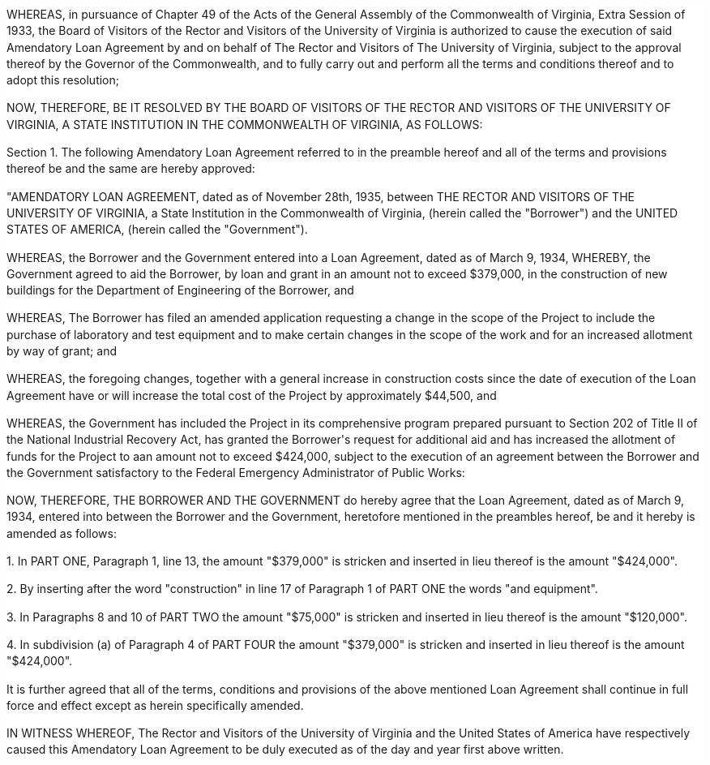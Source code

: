 WHEREAS, in pursuance of Chapter 49 of the Acts of the General Assembly of the Commonwealth of Virginia, Extra Session of 1933, the Board of Visitors of the Rector and Visitors of the University of Virginia is authorized to cause the execution of said Amendatory Loan Agreement by and on behalf of The Rector and Visitors of The University of Virginia, subject to the approval thereof by the Governor of the Commonwealth, and to fully carry out and perform all the terms and conditions thereof and to adopt this resolution;

NOW, THEREFORE, BE IT RESOLVED BY THE BOARD OF VISITORS OF THE RECTOR AND VISITORS OF THE UNIVERSITY OF VIRGINIA, A STATE INSTITUTION IN THE COMMONWEALTH OF VIRGINIA, AS FOLLOWS:

Section 1. The following Amendatory Loan Agreement referred to in the preamble hereof and all of the terms and provisions thereof be and the same are hereby approved:

"AMENDATORY LOAN AGREEMENT, dated as of November 28th, 1935, between THE RECTOR AND VISITORS OF THE UNIVERSITY OF VIRGINIA, a State Institution in the Commonwealth of Virginia, (herein called the "Borrower") and the UNITED STATES OF AMERICA, (herein called the "Government").

WHEREAS, the Borrower and the Government entered into a Loan Agreement, dated as of March 9, 1934, WHEREBY, the Government agreed to aid the Borrower, by loan and grant in an amount not to exceed $379,000, in the construction of new buildings for the Department of Engineering of the Borrower, and

WHEREAS, The Borrower has filed an amended application requesting a change in the scope of the Project to include the purchase of laboratory and test equipment and to make certain changes in the scope of the work and for an increased allotment by way of grant; and

WHEREAS, the foregoing changes, together with a general increase in construction costs since the date of execution of the Loan Agreement have or will increase the total cost of the Project by approximately $44,500, and

WHEREAS, the Government has included the Project in its comprehensive program prepared pursuant to Section 202 of Title II of the National Industrial Recovery Act, has granted the Borrower's request for additional aid and has increased the allotment of funds for the Project to aan amount not to exceed $424,000, subject to the execution of an agreement between the Borrower and the Government satisfactory to the Federal Emergency Administrator of Public Works:

NOW, THEREFORE, THE BORROWER AND THE GOVERNMENT do hereby agree that the Loan Agreement, dated as of March 9, 1934, entered into between the Borrower and the Government, heretofore mentioned in the preambles hereof, be and it hereby is amended as follows:

1\. In PART ONE, Paragraph 1, line 13, the amount "$379,000" is stricken and inserted in lieu thereof is the amount "$424,000".

2\. By inserting after the word "construction" in line 17 of Paragraph 1 of PART ONE the words "and equipment".

3\. In Paragraphs 8 and 10 of PART TWO the amount "$75,000" is stricken and inserted in lieu thereof is the amount "$120,000".

4\. In subdivision (a) of Paragraph 4 of PART FOUR the amount "$379,000" is stricken and inserted in lieu thereof is the amount "$424,000".

It is further agreed that all of the terms, conditions and provisions of the above mentioned Loan Agreement shall continue in full force and effect except as herein specifically amended.

IN WITNESS WHEREOF, The Rector and Visitors of the University of Virginia and the United States of America have respectively caused this Amendatory Loan Agreement to be duly executed as of the day and year first above written.
